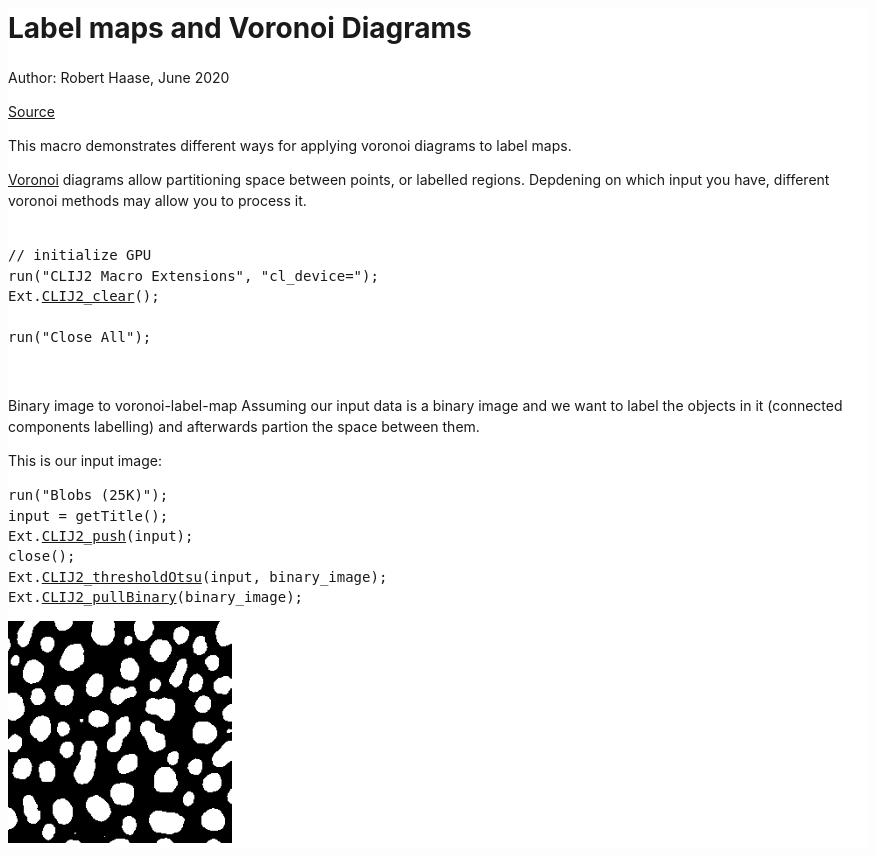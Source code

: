 

# Label maps and Voronoi Diagrams
Author: Robert Haase, June 2020

[Source](https://github.com/clij/clij2-docs/tree/master/src/main/macro/labelmap_voronoi.ijm)


This macro demonstrates different ways for 
applying voronoi diagrams to label maps.

[Voronoi](https://en.wikipedia.org/wiki/Voronoi_diagram) diagrams allow partitioning space 
between points, or labelled regions. Depdening on which input you have,
different voronoi methods may allow you to process it.

<pre class="highlight">

// initialize GPU
run("CLIJ2 Macro Extensions", "cl_device=");
Ext.<a href="https://clij.github.io/clij2-docs/reference_clear">CLIJ2_clear</a>();

run("Close All");

</pre>

## 
Binary image to voronoi-label-map
Assuming our input data is a binary image and we want to label the objects in it 
(connected components labelling) and afterwards partion the space between them.

This is our input image:

<pre class="highlight">
run("Blobs (25K)");
input = getTitle();
Ext.<a href="https://clij.github.io/clij2-docs/reference_push">CLIJ2_push</a>(input);
close();
Ext.<a href="https://clij.github.io/clij2-docs/reference_thresholdOtsu">CLIJ2_thresholdOtsu</a>(input, binary_image);
Ext.<a href="https://clij.github.io/clij2-docs/reference_pullBinary">CLIJ2_pullBinary</a>(binary_image);
</pre>
<a href="image_1593018890549.png"><img src="image_1593018890549.png" width="224" alt="CLIJ2_thresholdOtsu_result35"/></a>
